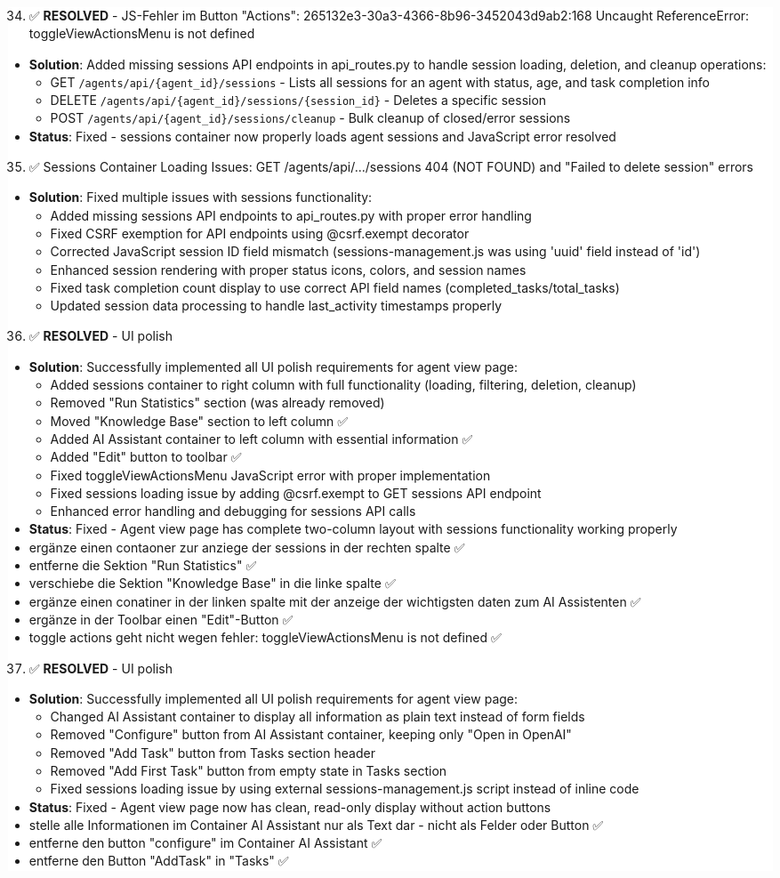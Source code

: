 34. ✅ **RESOLVED** - JS-Fehler im Button "Actions": 265132e3-30a3-4366-8b96-3452043d9ab2:168 Uncaught ReferenceError: toggleViewActionsMenu is not defined
   - **Solution**: Added missing sessions API endpoints in api_routes.py to handle session loading, deletion, and cleanup operations:
     - GET `/agents/api/{agent_id}/sessions` - Lists all sessions for an agent with status, age, and task completion info
     - DELETE `/agents/api/{agent_id}/sessions/{session_id}` - Deletes a specific session
     - POST `/agents/api/{agent_id}/sessions/cleanup` - Bulk cleanup of closed/error sessions
   - **Status**: Fixed - sessions container now properly loads agent sessions and JavaScript error resolved

35. ✅ Sessions Container Loading Issues: GET /agents/api/.../sessions 404 (NOT FOUND) and "Failed to delete session" errors
   - **Solution**: Fixed multiple issues with sessions functionality:
     - Added missing sessions API endpoints to api_routes.py with proper error handling
     - Fixed CSRF exemption for API endpoints using @csrf.exempt decorator 
     - Corrected JavaScript session ID field mismatch (sessions-management.js was using 'uuid' field instead of 'id')
     - Enhanced session rendering with proper status icons, colors, and session names
     - Fixed task completion count display to use correct API field names (completed_tasks/total_tasks)
     - Updated session data processing to handle last_activity timestamps properly

36. ✅ **RESOLVED** - UI polish
   - **Solution**: Successfully implemented all UI polish requirements for agent view page:
     - Added sessions container to right column with full functionality (loading, filtering, deletion, cleanup)
     - Removed "Run Statistics" section (was already removed)
     - Moved "Knowledge Base" section to left column ✅
     - Added AI Assistant container to left column with essential information ✅
     - Added "Edit" button to toolbar ✅
     - Fixed toggleViewActionsMenu JavaScript error with proper implementation
     - Fixed sessions loading issue by adding @csrf.exempt to GET sessions API endpoint
     - Enhanced error handling and debugging for sessions API calls
   - **Status**: Fixed - Agent view page has complete two-column layout with sessions functionality working properly
   - ergänze einen contaoner zur anziege der sessions in der rechten spalte ✅
   - entferne die Sektion "Run Statistics" ✅
   - verschiebe die Sektion "Knowledge Base" in die linke spalte ✅
   - ergänze einen conatiner in der linken spalte mit der anzeige der wichtigsten daten zum AI Assistenten ✅
   - ergänze in der Toolbar einen "Edit"-Button ✅
   - toggle actions geht nicht wegen fehler: toggleViewActionsMenu is not defined ✅

37. ✅ **RESOLVED** - UI polish
   - **Solution**: Successfully implemented all UI polish requirements for agent view page:
     - Changed AI Assistant container to display all information as plain text instead of form fields
     - Removed "Configure" button from AI Assistant container, keeping only "Open in OpenAI"
     - Removed "Add Task" button from Tasks section header
     - Removed "Add First Task" button from empty state in Tasks section
     - Fixed sessions loading issue by using external sessions-management.js script instead of inline code
   - **Status**: Fixed - Agent view page now has clean, read-only display without action buttons
   - stelle alle Informationen im Container AI Assistant nur als Text dar - nicht als Felder oder Button ✅
   - entferne den button "configure" im Container AI Assistant ✅
   - entferne den Button "AddTask" in "Tasks" ✅

